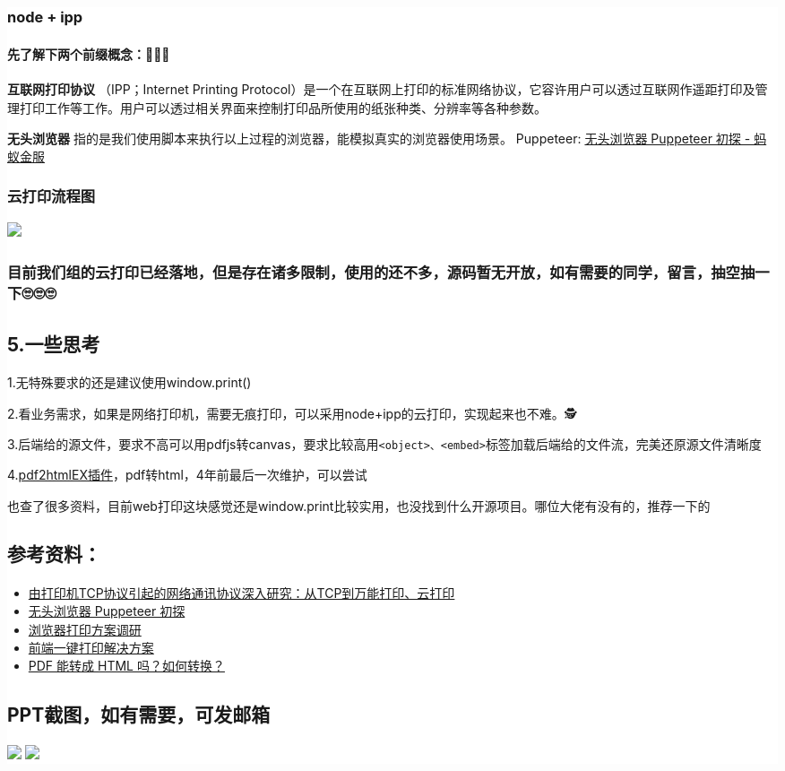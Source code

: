 ### node + ipp
#### 先了解下两个前缀概念：🤔🤔🤔

**互联网打印协议** （IPP；Internet Printing Protocol）是一个在互联网上打印的标准网络协议，它容许用户可以透过互联网作遥距打印及管理打印工作等工作。用户可以透过相关界面来控制打印品所使用的纸张种类、分辨率等各种参数。

**无头浏览器** 指的是我们使用脚本来执行以上过程的浏览器，能模拟真实的浏览器使用场景。
Puppeteer: [无头浏览器 Puppeteer 初探 - 蚂蚁金服](https://juejin.im/post/6844903504276881422)

### 云打印流程图

![](https://p6-juejin.byteimg.com/tos-cn-i-k3u1fbpfcp/00a7035e0ea8479fabdcda93b0cfc7f3~tplv-k3u1fbpfcp-zoom-1.image)

### 目前我们组的云打印已经落地，但是存在诸多限制，使用的还不多，源码暂无开放，如有需要的同学，留言，抽空抽一下🙄🙄🙄

## 5.一些思考

1.无特殊要求的还是建议使用window.print() 
  
2.看业务需求，如果是网络打印机，需要无痕打印，可以采用node+ipp的云打印，实现起来也不难。🕵
  
3.后端给的源文件，要求不高可以用pdfjs转canvas，要求比较高用`<object>、<embed>`标签加载后端给的文件流，完美还原源文件清晰度
  
4.[pdf2htmlEX插件](https://github.com/coolwanglu/pdf2htmlEX)，pdf转html，4年前最后一次维护，可以尝试
  
也查了很多资料，目前web打印这块感觉还是window.print比较实用，也没找到什么开源项目。哪位大佬有没有的，推荐一下的


  
## 参考资料：
 * [由打印机TCP协议引起的网络通讯协议深入研究：从TCP到万能打印、云打印](https://juejin.im/post/6844903893038546957)
 * [无头浏览器 Puppeteer 初探](https://juejin.im/post/6844903504276881422)
 * [浏览器打印方案调研](https://juejin.im/post/6844904164938498055)
 * [前端一键打印解决方案](https://zhuanlan.zhihu.com/p/83068956)
 * [PDF 能转成 HTML 吗？如何转换？](https://www.zhihu.com/question/20249686)
  
## PPT截图，如有需要，可发邮箱
![](https://p1-juejin.byteimg.com/tos-cn-i-k3u1fbpfcp/82889f7336c94a42b7e388a3e9ca6d42~tplv-k3u1fbpfcp-zoom-1.image)
  ![](https://p6-juejin.byteimg.com/tos-cn-i-k3u1fbpfcp/c917e05af46e46da93451eb3614a72a5~tplv-k3u1fbpfcp-zoom-1.image)

